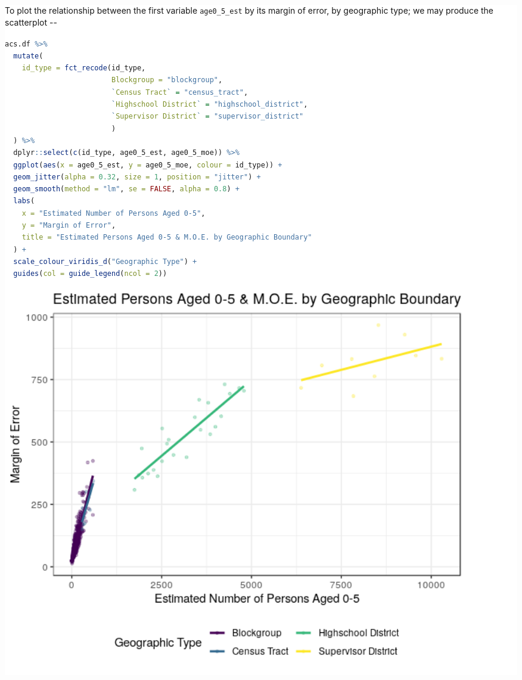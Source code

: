 To plot the relationship between the first variable `age0_5_est` by its margin of error, by geographic type; we may produce the scatterplot --

``` r
acs.df %>%
  mutate(
    id_type = fct_recode(id_type, 
                         Blockgroup = "blockgroup",
                         `Census Tract` = "census_tract",
                         `Highschool District` = "highschool_district",
                         `Supervisor District` = "supervisor_district"
                         ) 
  ) %>%
  dplyr::select(c(id_type, age0_5_est, age0_5_moe)) %>%
  ggplot(aes(x = age0_5_est, y = age0_5_moe, colour = id_type)) +
  geom_jitter(alpha = 0.32, size = 1, position = "jitter") +
  geom_smooth(method = "lm", se = FALSE, alpha = 0.8) +
  labs(
    x = "Estimated Number of Persons Aged 0-5",
    y = "Margin of Error",
    title = "Estimated Persons Aged 0-5 & M.O.E. by Geographic Boundary"
  ) +
  scale_colour_viridis_d("Geographic Type") + 
  guides(col = guide_legend(ncol = 2))
```

<img src="acs_estimate_tidy_files/figure-markdown_github/unnamed-chunk-5-1.png" width="90%" />

